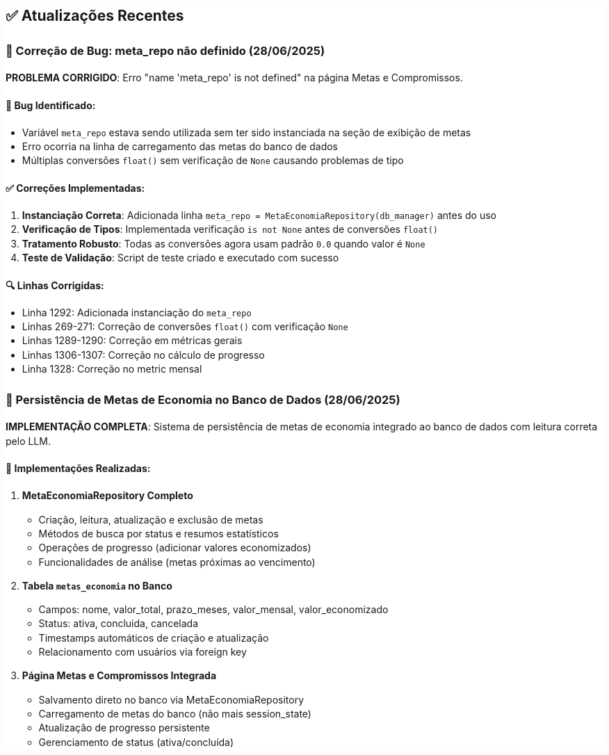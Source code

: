 
## ✅ Atualizações Recentes

### 🔧 Correção de Bug: meta_repo não definido (28/06/2025)

**PROBLEMA CORRIGIDO**: Erro "name 'meta_repo' is not defined" na página Metas e Compromissos.

#### 🐛 Bug Identificado:
- Variável `meta_repo` estava sendo utilizada sem ter sido instanciada na seção de exibição de metas
- Erro ocorria na linha de carregamento das metas do banco de dados
- Múltiplas conversões `float()` sem verificação de `None` causando problemas de tipo

#### ✅ Correções Implementadas:
1. **Instanciação Correta**: Adicionada linha `meta_repo = MetaEconomiaRepository(db_manager)` antes do uso
2. **Verificação de Tipos**: Implementada verificação `is not None` antes de conversões `float()`
3. **Tratamento Robusto**: Todas as conversões agora usam padrão `0.0` quando valor é `None`
4. **Teste de Validação**: Script de teste criado e executado com sucesso

#### 🔍 Linhas Corrigidas:
- Linha 1292: Adicionada instanciação do `meta_repo`
- Linhas 269-271: Correção de conversões `float()` com verificação `None`
- Linhas 1289-1290: Correção em métricas gerais
- Linhas 1306-1307: Correção no cálculo de progresso
- Linha 1328: Correção no metric mensal

### 💾 Persistência de Metas de Economia no Banco de Dados (28/06/2025)

**IMPLEMENTAÇÃO COMPLETA**: Sistema de persistência de metas de economia integrado ao banco de dados com leitura correta pelo LLM.

#### 🔧 Implementações Realizadas:

1. **MetaEconomiaRepository Completo**
   - Criação, leitura, atualização e exclusão de metas
   - Métodos de busca por status e resumos estatísticos
   - Operações de progresso (adicionar valores economizados)
   - Funcionalidades de análise (metas próximas ao vencimento)

2. **Tabela `metas_economia` no Banco**
   - Campos: nome, valor_total, prazo_meses, valor_mensal, valor_economizado
   - Status: ativa, concluida, cancelada
   - Timestamps automáticos de criação e atualização
   - Relacionamento com usuários via foreign key

3. **Página Metas e Compromissos Integrada**
   - Salvamento direto no banco via MetaEconomiaRepository
   - Carregamento de metas do banco (não mais session_state)
   - Atualização de progresso persistente
   - Gerenciamento de status (ativa/concluída)
